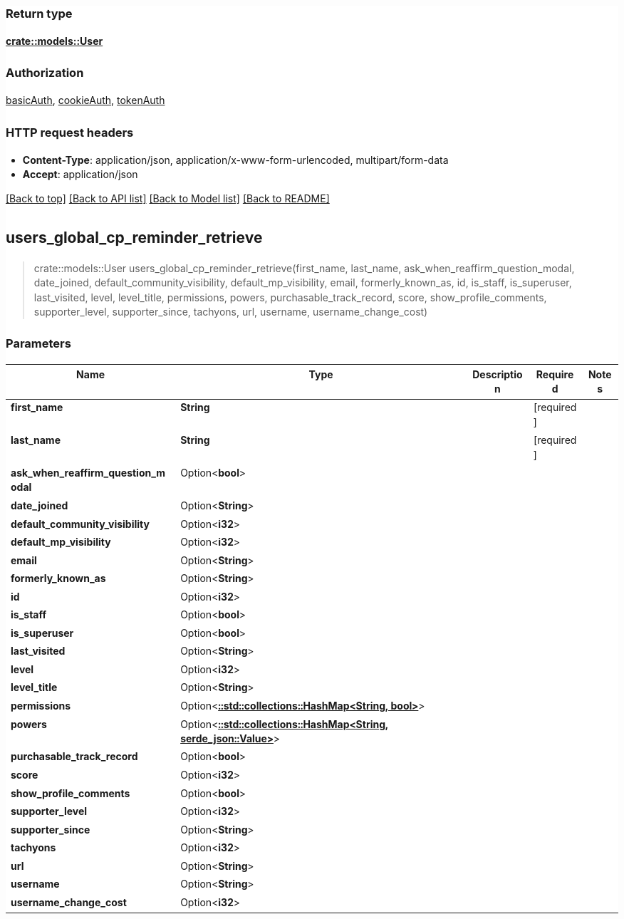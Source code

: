 ### Return type

[**crate::models::User**](User.md)

### Authorization

[basicAuth](../README.md#basicAuth), [cookieAuth](../README.md#cookieAuth), [tokenAuth](../README.md#tokenAuth)

### HTTP request headers

- **Content-Type**: application/json, application/x-www-form-urlencoded, multipart/form-data
- **Accept**: application/json

[[Back to top]](#) [[Back to API list]](../README.md#documentation-for-api-endpoints) [[Back to Model list]](../README.md#documentation-for-models) [[Back to README]](../README.md)


## users_global_cp_reminder_retrieve

> crate::models::User users_global_cp_reminder_retrieve(first_name, last_name, ask_when_reaffirm_question_modal, date_joined, default_community_visibility, default_mp_visibility, email, formerly_known_as, id, is_staff, is_superuser, last_visited, level, level_title, permissions, powers, purchasable_track_record, score, show_profile_comments, supporter_level, supporter_since, tachyons, url, username, username_change_cost)


### Parameters


Name | Type | Description  | Required | Notes
------------- | ------------- | ------------- | ------------- | -------------
**first_name** | **String** |  | [required] |
**last_name** | **String** |  | [required] |
**ask_when_reaffirm_question_modal** | Option<**bool**> |  |  |
**date_joined** | Option<**String**> |  |  |
**default_community_visibility** | Option<**i32**> |  |  |
**default_mp_visibility** | Option<**i32**> |  |  |
**email** | Option<**String**> |  |  |
**formerly_known_as** | Option<**String**> |  |  |
**id** | Option<**i32**> |  |  |
**is_staff** | Option<**bool**> |  |  |
**is_superuser** | Option<**bool**> |  |  |
**last_visited** | Option<**String**> |  |  |
**level** | Option<**i32**> |  |  |
**level_title** | Option<**String**> |  |  |
**permissions** | Option<[**::std::collections::HashMap<String, bool>**](bool.md)> |  |  |
**powers** | Option<[**::std::collections::HashMap<String, serde_json::Value>**](serde_json::Value.md)> |  |  |
**purchasable_track_record** | Option<**bool**> |  |  |
**score** | Option<**i32**> |  |  |
**show_profile_comments** | Option<**bool**> |  |  |
**supporter_level** | Option<**i32**> |  |  |
**supporter_since** | Option<**String**> |  |  |
**tachyons** | Option<**i32**> |  |  |
**url** | Option<**String**> |  |  |
**username** | Option<**String**> |  |  |
**username_change_cost** | Option<**i32**> |  |  |
